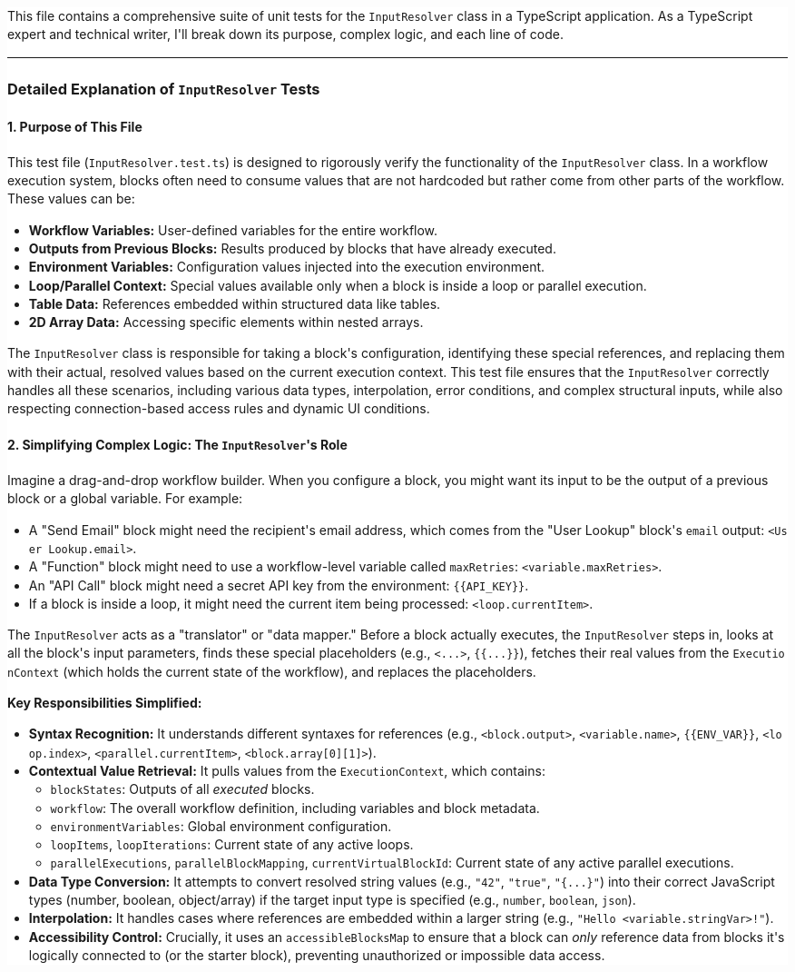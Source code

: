 This file contains a comprehensive suite of unit tests for the `InputResolver` class in a TypeScript application. As a TypeScript expert and technical writer, I'll break down its purpose, complex logic, and each line of code.

---

### **Detailed Explanation of `InputResolver` Tests**

#### **1. Purpose of This File**

This test file (`InputResolver.test.ts`) is designed to rigorously verify the functionality of the `InputResolver` class. In a workflow execution system, blocks often need to consume values that are not hardcoded but rather come from other parts of the workflow. These values can be:

*   **Workflow Variables:** User-defined variables for the entire workflow.
*   **Outputs from Previous Blocks:** Results produced by blocks that have already executed.
*   **Environment Variables:** Configuration values injected into the execution environment.
*   **Loop/Parallel Context:** Special values available only when a block is inside a loop or parallel execution.
*   **Table Data:** References embedded within structured data like tables.
*   **2D Array Data:** Accessing specific elements within nested arrays.

The `InputResolver` class is responsible for taking a block's configuration, identifying these special references, and replacing them with their actual, resolved values based on the current execution context. This test file ensures that the `InputResolver` correctly handles all these scenarios, including various data types, interpolation, error conditions, and complex structural inputs, while also respecting connection-based access rules and dynamic UI conditions.

#### **2. Simplifying Complex Logic: The `InputResolver`'s Role**

Imagine a drag-and-drop workflow builder. When you configure a block, you might want its input to be the output of a previous block or a global variable. For example:

*   A "Send Email" block might need the recipient's email address, which comes from the "User Lookup" block's `email` output: `<User Lookup.email>`.
*   A "Function" block might need to use a workflow-level variable called `maxRetries`: `<variable.maxRetries>`.
*   An "API Call" block might need a secret API key from the environment: `{{API_KEY}}`.
*   If a block is inside a loop, it might need the current item being processed: `<loop.currentItem>`.

The `InputResolver` acts as a "translator" or "data mapper." Before a block actually executes, the `InputResolver` steps in, looks at all the block's input parameters, finds these special placeholders (e.g., `<...>`, `{{...}}`), fetches their real values from the `ExecutionContext` (which holds the current state of the workflow), and replaces the placeholders.

**Key Responsibilities Simplified:**

*   **Syntax Recognition:** It understands different syntaxes for references (e.g., `<block.output>`, `<variable.name>`, `{{ENV_VAR}}`, `<loop.index>`, `<parallel.currentItem>`, `<block.array[0][1]>`).
*   **Contextual Value Retrieval:** It pulls values from the `ExecutionContext`, which contains:
    *   `blockStates`: Outputs of all *executed* blocks.
    *   `workflow`: The overall workflow definition, including variables and block metadata.
    *   `environmentVariables`: Global environment configuration.
    *   `loopItems`, `loopIterations`: Current state of any active loops.
    *   `parallelExecutions`, `parallelBlockMapping`, `currentVirtualBlockId`: Current state of any active parallel executions.
*   **Data Type Conversion:** It attempts to convert resolved string values (e.g., `"42"`, `"true"`, `"{...}"`) into their correct JavaScript types (number, boolean, object/array) if the target input type is specified (e.g., `number`, `boolean`, `json`).
*   **Interpolation:** It handles cases where references are embedded within a larger string (e.g., `"Hello <variable.stringVar>!"`).
*   **Accessibility Control:** Crucially, it uses an `accessibleBlocksMap` to ensure that a block can *only* reference data from blocks it's logically connected to (or the starter block), preventing unauthorized or impossible data access.